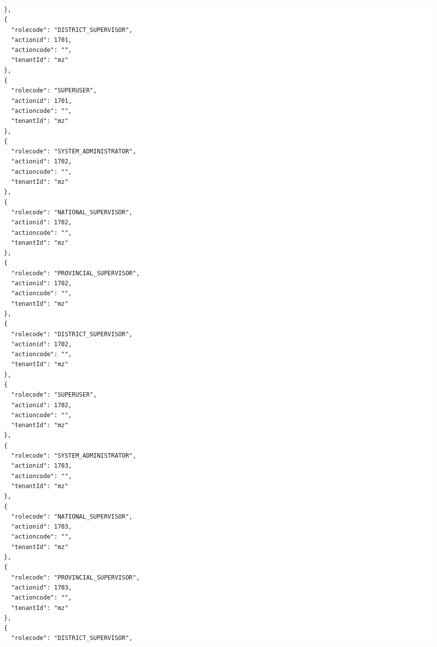 ```
},
{
  "rolecode": "DISTRICT_SUPERVISOR",
  "actionid": 1701,
  "actioncode": "",
  "tenantId": "mz"
},
{
  "rolecode": "SUPERUSER",
  "actionid": 1701,
  "actioncode": "",
  "tenantId": "mz"
},
{
  "rolecode": "SYSTEM_ADMINISTRATOR",
  "actionid": 1702,
  "actioncode": "",
  "tenantId": "mz"
},
{
  "rolecode": "NATIONAL_SUPERVISOR",
  "actionid": 1702,
  "actioncode": "",
  "tenantId": "mz"
},
{
  "rolecode": "PROVINCIAL_SUPERVISOR",
  "actionid": 1702,
  "actioncode": "",
  "tenantId": "mz"
},
{
  "rolecode": "DISTRICT_SUPERVISOR",
  "actionid": 1702,
  "actioncode": "",
  "tenantId": "mz"
},
{
  "rolecode": "SUPERUSER",
  "actionid": 1702,
  "actioncode": "",
  "tenantId": "mz"
},
{
  "rolecode": "SYSTEM_ADMINISTRATOR",
  "actionid": 1703,
  "actioncode": "",
  "tenantId": "mz"
},
{
  "rolecode": "NATIONAL_SUPERVISOR",
  "actionid": 1703,
  "actioncode": "",
  "tenantId": "mz"
},
{
  "rolecode": "PROVINCIAL_SUPERVISOR",
  "actionid": 1703,
  "actioncode": "",
  "tenantId": "mz"
},
{
  "rolecode": "DISTRICT_SUPERVISOR",
```